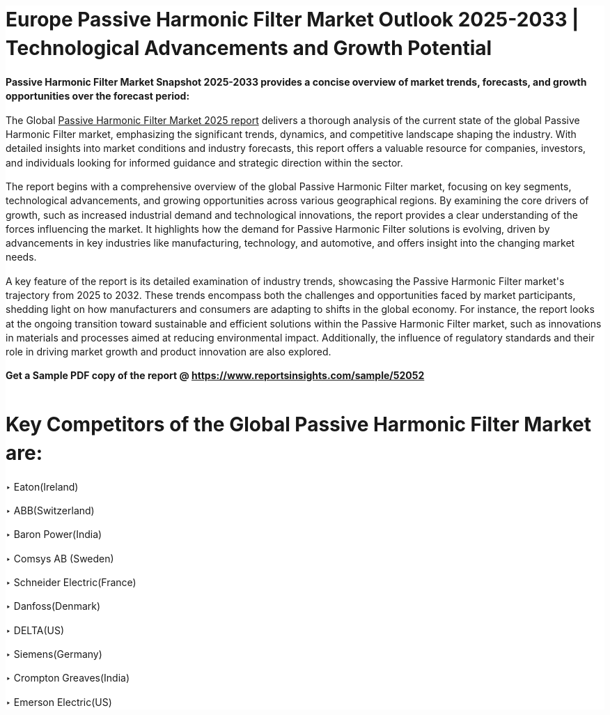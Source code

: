 # Europe Passive Harmonic Filter Market Outlook 2025-2033 | Technological Advancements and Growth Potential

<strong>Passive Harmonic Filter Market Snapshot 2025-2033 provides a concise overview of market trends, forecasts, and growth opportunities over the forecast period:</strong>

The Global <a href=https://www.reportsinsights.com/sample/52052>Passive Harmonic Filter Market 2025 report</a> delivers a thorough analysis of the current state of the global Passive Harmonic Filter market, emphasizing the significant trends, dynamics, and competitive landscape shaping the industry. With detailed insights into market conditions and industry forecasts, this report offers a valuable resource for companies, investors, and individuals looking for informed guidance and strategic direction within the sector.

The report begins with a comprehensive overview of the global Passive Harmonic Filter market, focusing on key segments, technological advancements, and growing opportunities across various geographical regions. By examining the core drivers of growth, such as increased industrial demand and technological innovations, the report provides a clear understanding of the forces influencing the market. It highlights how the demand for Passive Harmonic Filter solutions is evolving, driven by advancements in key industries like manufacturing, technology, and automotive, and offers insight into the changing market needs.

A key feature of the report is its detailed examination of industry trends, showcasing the Passive Harmonic Filter market's trajectory from 2025 to 2032. These trends encompass both the challenges and opportunities faced by market participants, shedding light on how manufacturers and consumers are adapting to shifts in the global economy. For instance, the report looks at the ongoing transition toward sustainable and efficient solutions within the Passive Harmonic Filter market, such as innovations in materials and processes aimed at reducing environmental impact. Additionally, the influence of regulatory standards and their role in driving market growth and product innovation are also explored.

<strong>Get a Sample PDF copy of the report @ <a href=https://www.reportsinsights.com/sample/52052>https://www.reportsinsights.com/sample/52052</a></strong>

# <strong>Key Competitors of the Global Passive Harmonic Filter Market are:</strong>

‣ Eaton(Ireland)

‣ ABB(Switzerland)

‣ Baron Power(India)

‣ Comsys AB (Sweden)

‣ Schneider Electric(France)

‣ Danfoss(Denmark)

‣ DELTA(US)

‣ Siemens(Germany)

‣ Crompton Greaves(India)

‣ Emerson Electric(US)
